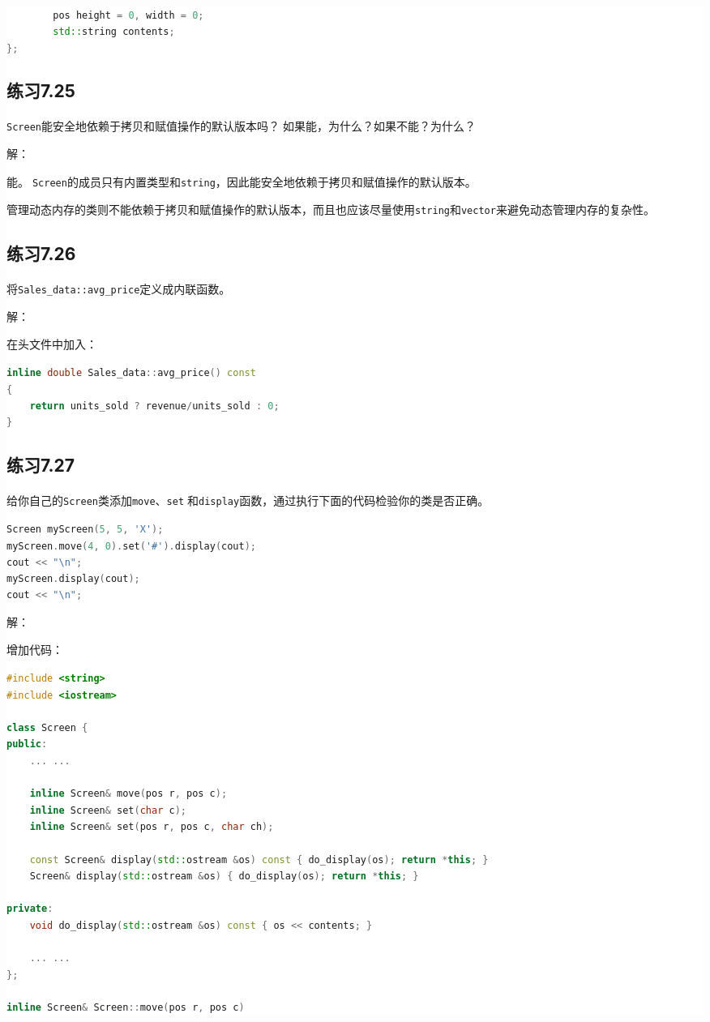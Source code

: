 ```cpp
        pos height = 0, width = 0;
        std::string contents;
};
```

## 练习7.25
`Screen`能安全地依赖于拷贝和赋值操作的默认版本吗？
如果能，为什么？如果不能？为什么？

解：

能。 `Screen`的成员只有内置类型和`string`，因此能安全地依赖于拷贝和赋值操作的默认版本。

管理动态内存的类则不能依赖于拷贝和赋值操作的默认版本，而且也应该尽量使用`string`和`vector`来避免动态管理内存的复杂性。

## 练习7.26
将`Sales_data::avg_price`定义成内联函数。

解：

在头文件中加入：

```cpp
inline double Sales_data::avg_price() const
{
    return units_sold ? revenue/units_sold : 0;
}
```

## 练习7.27 
给你自己的`Screen`类添加`move`、`set` 和`display`函数，通过执行下面的代码检验你的类是否正确。

```cpp
Screen myScreen(5, 5, 'X');
myScreen.move(4, 0).set('#').display(cout);
cout << "\n";
myScreen.display(cout);
cout << "\n";
```

解：

增加代码：

```cpp
#include <string>
#include <iostream>

class Screen {
public:
    ... ...

    inline Screen& move(pos r, pos c);
    inline Screen& set(char c);
    inline Screen& set(pos r, pos c, char ch);

    const Screen& display(std::ostream &os) const { do_display(os); return *this; }
    Screen& display(std::ostream &os) { do_display(os); return *this; }

private:
    void do_display(std::ostream &os) const { os << contents; }

    ... ...
};

inline Screen& Screen::move(pos r, pos c)
```